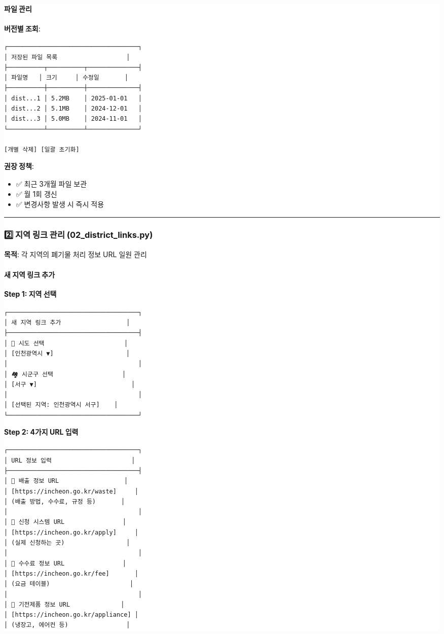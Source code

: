 #### 파일 관리

**버전별 조회**:

```
┌────────────────────────────────────┐
│ 저장된 파일 목록                   │
├──────────┬──────────┬──────────────┤
│ 파일명   │ 크기     │ 수정일       │
├──────────┼──────────┼──────────────┤
│ dist...1 │ 5.2MB    │ 2025-01-01   │
│ dist...2 │ 5.1MB    │ 2024-12-01   │
│ dist...3 │ 5.0MB    │ 2024-11-01   │
└──────────┴──────────┴──────────────┘

[개별 삭제] [일괄 초기화]
```

**권장 정책**:
- ✅ 최근 3개월 파일 보관
- ✅ 월 1회 갱신
- ✅ 변경사항 발생 시 즉시 적용

---

### 2️⃣ 지역 링크 관리 (02_district_links.py)

**목적**: 각 지역의 폐기물 처리 정보 URL 일원 관리

#### 새 지역 링크 추가

**Step 1: 지역 선택**

```
┌────────────────────────────────────┐
│ 새 지역 링크 추가                  │
├────────────────────────────────────┤
│ 🏢 시도 선택                      │
│ [인천광역시 ▼]                    │
│                                    │
│ 🏘️ 시군구 선택                   │
│ [서구 ▼]                          │
│                                    │
│ [선택된 지역: 인천광역시 서구]    │
└────────────────────────────────────┘
```

**Step 2: 4가지 URL 입력**

```
┌────────────────────────────────────┐
│ URL 정보 입력                      │
├────────────────────────────────────┤
│ 📌 배출 정보 URL                  │
│ [https://incheon.go.kr/waste]     │
│ (배출 방법, 수수료, 규정 등)       │
│                                    │
│ 📌 신청 시스템 URL                │
│ [https://incheon.go.kr/apply]     │
│ (실제 신청하는 곳)                 │
│                                    │
│ 📌 수수료 정보 URL                │
│ [https://incheon.go.kr/fee]       │
│ (요금 테이블)                      │
│                                    │
│ 📌 기전제품 정보 URL              │
│ [https://incheon.go.kr/appliance] │
│ (냉장고, 에어컨 등)                │
```